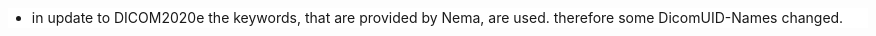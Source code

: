 * in update to DICOM2020e the keywords, that are provided by Nema, are used. therefore some DicomUID-Names changed.


